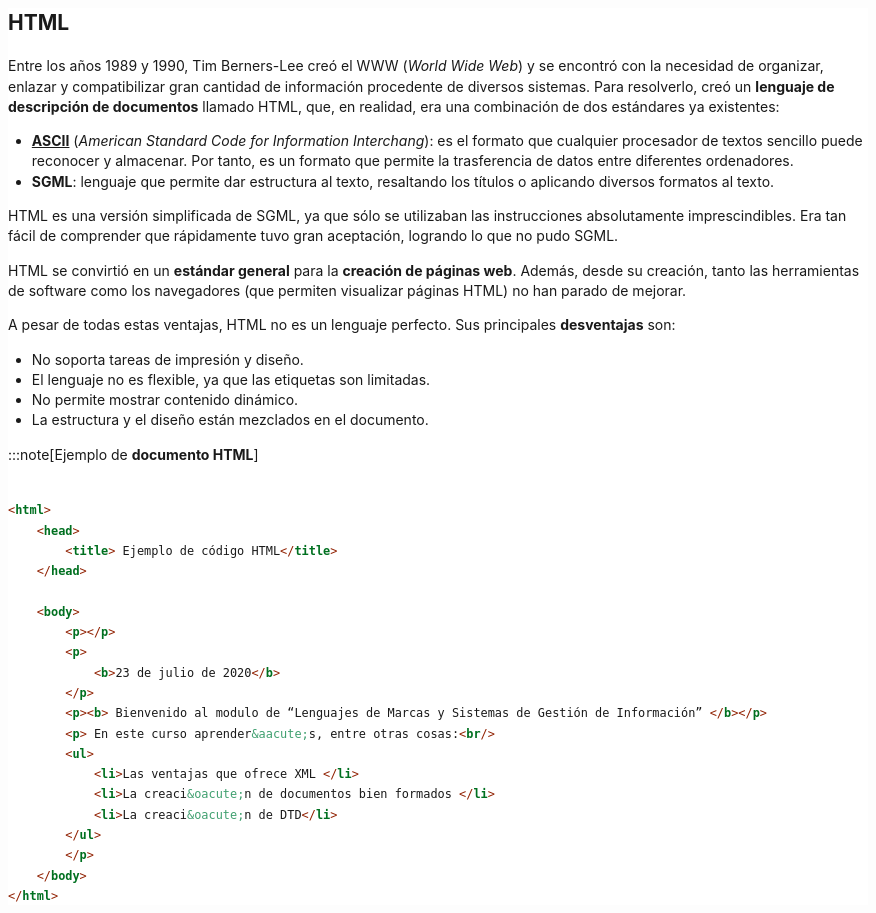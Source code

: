 ## **HTML**

Entre los años 1989 y 1990, Tim Berners-Lee creó el WWW (*World Wide Web*) y se encontró con la necesidad de organizar, enlazar y compatibilizar gran cantidad de información procedente de diversos sistemas. Para resolverlo, creó un **lenguaje de descripción de documentos** llamado HTML, que, en realidad, era una combinación de dos estándares ya existentes:

- [**ASCII**](https://es.wikipedia.org/wiki/ASCII) (*American Standard Code for Information Interchang*): es el formato que cualquier procesador de textos sencillo puede reconocer y almacenar. Por tanto, es un formato que permite la trasferencia de datos entre diferentes ordenadores.  
- **SGML**: lenguaje que permite dar estructura al texto, resaltando los títulos o aplicando diversos formatos al texto.

HTML es una versión simplificada de SGML, ya que sólo se utilizaban las instrucciones absolutamente imprescindibles. Era tan fácil de comprender que rápidamente tuvo gran aceptación, logrando lo que no pudo SGML.

HTML se convirtió en un **estándar general** para la **creación de páginas web**. Además, desde su creación, tanto las herramientas de software como los navegadores (que permiten visualizar páginas HTML) no han parado de mejorar.

A pesar de todas estas ventajas, HTML no es un lenguaje perfecto. Sus principales **desventajas** son:

- No soporta tareas de impresión y diseño.  
- El lenguaje no es flexible, ya que las etiquetas son limitadas.  
- No permite mostrar contenido dinámico.  
- La estructura y el diseño están mezclados en el documento.

:::note[Ejemplo de **documento HTML**]

```html

<html>
    <head>
        <title> Ejemplo de código HTML</title>
    </head>

    <body>
        <p></p>
        <p>
            <b>23 de julio de 2020</b>
        </p>
        <p><b> Bienvenido al modulo de “Lenguajes de Marcas y Sistemas de Gestión de Información” </b></p>
        <p> En este curso aprender&aacute;s, entre otras cosas:<br/>
        <ul>
            <li>Las ventajas que ofrece XML </li>
            <li>La creaci&oacute;n de documentos bien formados </li>
            <li>La creaci&oacute;n de DTD</li>
        </ul>
        </p>
    </body>
</html>
```
